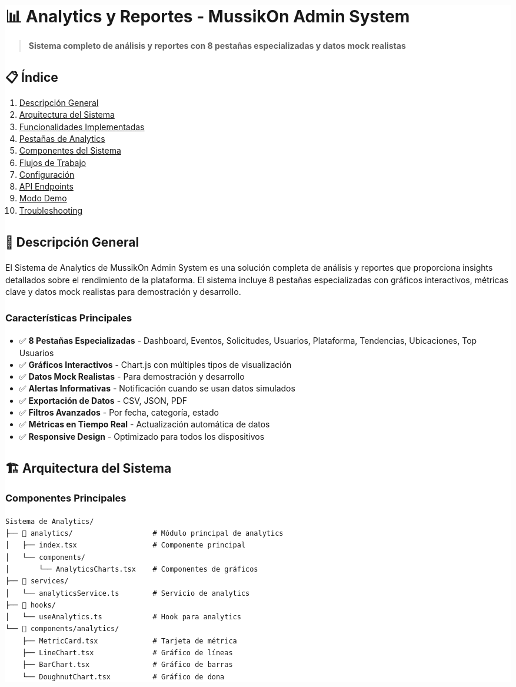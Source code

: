 # 📊 Analytics y Reportes - MussikOn Admin System

> **Sistema completo de análisis y reportes con 8 pestañas especializadas y datos mock realistas**

## 📋 Índice

1. [Descripción General](#descripción-general)
2. [Arquitectura del Sistema](#arquitectura-del-sistema)
3. [Funcionalidades Implementadas](#funcionalidades-implementadas)
4. [Pestañas de Analytics](#pestañas-de-analytics)
5. [Componentes del Sistema](#componentes-del-sistema)
6. [Flujos de Trabajo](#flujos-de-trabajo)
7. [Configuración](#configuración)
8. [API Endpoints](#api-endpoints)
9. [Modo Demo](#modo-demo)
10. [Troubleshooting](#troubleshooting)

## 🎯 Descripción General

El Sistema de Analytics de MussikOn Admin System es una solución completa de análisis y reportes que proporciona insights detallados sobre el rendimiento de la plataforma. El sistema incluye 8 pestañas especializadas con gráficos interactivos, métricas clave y datos mock realistas para demostración y desarrollo.

### **Características Principales**
- ✅ **8 Pestañas Especializadas** - Dashboard, Eventos, Solicitudes, Usuarios, Plataforma, Tendencias, Ubicaciones, Top Usuarios
- ✅ **Gráficos Interactivos** - Chart.js con múltiples tipos de visualización
- ✅ **Datos Mock Realistas** - Para demostración y desarrollo
- ✅ **Alertas Informativas** - Notificación cuando se usan datos simulados
- ✅ **Exportación de Datos** - CSV, JSON, PDF
- ✅ **Filtros Avanzados** - Por fecha, categoría, estado
- ✅ **Métricas en Tiempo Real** - Actualización automática de datos
- ✅ **Responsive Design** - Optimizado para todos los dispositivos

## 🏗️ Arquitectura del Sistema

### **Componentes Principales**

```
Sistema de Analytics/
├── 📁 analytics/                   # Módulo principal de analytics
│   ├── index.tsx                  # Componente principal
│   └── components/
│       └── AnalyticsCharts.tsx    # Componentes de gráficos
├── 📁 services/
│   └── analyticsService.ts        # Servicio de analytics
├── 📁 hooks/
│   └── useAnalytics.ts            # Hook para analytics
└── 📁 components/analytics/
    ├── MetricCard.tsx             # Tarjeta de métrica
    ├── LineChart.tsx              # Gráfico de líneas
    ├── BarChart.tsx               # Gráfico de barras
    └── DoughnutChart.tsx          # Gráfico de dona
```

